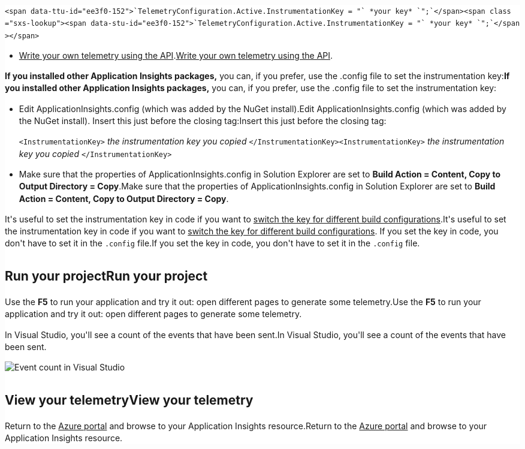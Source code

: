     <span data-ttu-id="ee3f0-152">`TelemetryConfiguration.Active.InstrumentationKey = "` *your key* `";`</span><span class="sxs-lookup"><span data-stu-id="ee3f0-152">`TelemetryConfiguration.Active.InstrumentationKey = "` *your key* `";`</span></span> 
* <span data-ttu-id="ee3f0-153">[Write your own telemetry using the API](app-insights-api-custom-events-metrics.md#ikey).</span><span class="sxs-lookup"><span data-stu-id="ee3f0-153">[Write your own telemetry using the API](app-insights-api-custom-events-metrics.md#ikey).</span></span>

<span data-ttu-id="ee3f0-154">**If you installed other Application Insights packages,** you can, if you prefer, use the .config file to set the instrumentation key:</span><span class="sxs-lookup"><span data-stu-id="ee3f0-154">**If you installed other Application Insights packages,** you can, if you prefer, use the .config file to set the instrumentation key:</span></span>

* <span data-ttu-id="ee3f0-155">Edit ApplicationInsights.config (which was added by the NuGet install).</span><span class="sxs-lookup"><span data-stu-id="ee3f0-155">Edit ApplicationInsights.config (which was added by the NuGet install).</span></span> <span data-ttu-id="ee3f0-156">Insert this just before the closing tag:</span><span class="sxs-lookup"><span data-stu-id="ee3f0-156">Insert this just before the closing tag:</span></span>
  
    <span data-ttu-id="ee3f0-157">`<InstrumentationKey>` *the instrumentation key you copied* `</InstrumentationKey>`</span><span class="sxs-lookup"><span data-stu-id="ee3f0-157">`<InstrumentationKey>` *the instrumentation key you copied* `</InstrumentationKey>`</span></span>
* <span data-ttu-id="ee3f0-158">Make sure that the properties of ApplicationInsights.config in Solution Explorer are set to **Build Action = Content, Copy to Output Directory = Copy**.</span><span class="sxs-lookup"><span data-stu-id="ee3f0-158">Make sure that the properties of ApplicationInsights.config in Solution Explorer are set to **Build Action = Content, Copy to Output Directory = Copy**.</span></span>

<span data-ttu-id="ee3f0-159">It's useful to set the instrumentation key in code if you want to [switch the key for different build configurations](app-insights-separate-resources.md).</span><span class="sxs-lookup"><span data-stu-id="ee3f0-159">It's useful to set the instrumentation key in code if you want to [switch the key for different build configurations](app-insights-separate-resources.md).</span></span> <span data-ttu-id="ee3f0-160">If you set the key in code, you don't have to set it in the `.config` file.</span><span class="sxs-lookup"><span data-stu-id="ee3f0-160">If you set the key in code, you don't have to set it in the `.config` file.</span></span>

## <a name="run"></a> <span data-ttu-id="ee3f0-161">Run your project</span><span class="sxs-lookup"><span data-stu-id="ee3f0-161">Run your project</span></span>
<span data-ttu-id="ee3f0-162">Use the **F5** to run your application and try it out: open different pages to generate some telemetry.</span><span class="sxs-lookup"><span data-stu-id="ee3f0-162">Use the **F5** to run your application and try it out: open different pages to generate some telemetry.</span></span>

<span data-ttu-id="ee3f0-163">In Visual Studio, you'll see a count of the events that have been sent.</span><span class="sxs-lookup"><span data-stu-id="ee3f0-163">In Visual Studio, you'll see a count of the events that have been sent.</span></span>

![Event count in Visual Studio](./media/app-insights-windows-services/appinsights-09eventcount.png)

## <a name="monitor"></a> <span data-ttu-id="ee3f0-165">View your telemetry</span><span class="sxs-lookup"><span data-stu-id="ee3f0-165">View your telemetry</span></span>
<span data-ttu-id="ee3f0-166">Return to the [Azure portal](https://portal.azure.com/) and browse to your Application Insights resource.</span><span class="sxs-lookup"><span data-stu-id="ee3f0-166">Return to the [Azure portal](https://portal.azure.com/) and browse to your Application Insights resource.</span></span>
